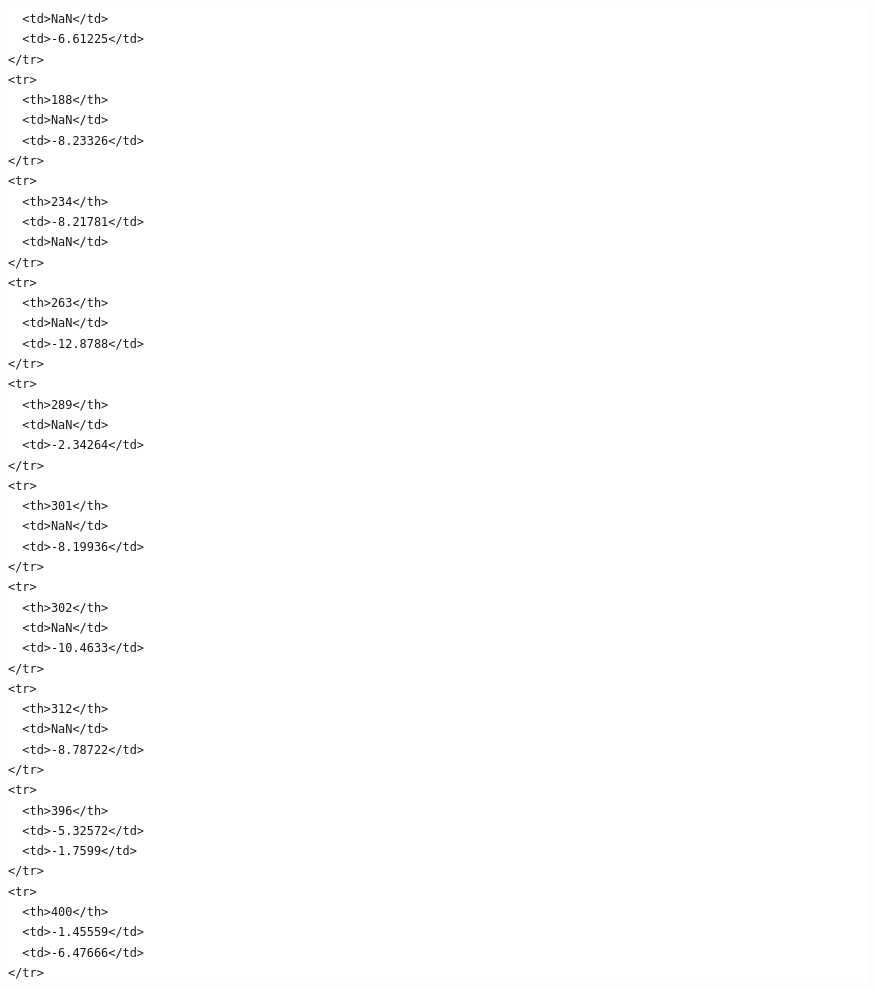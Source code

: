       <td>NaN</td>
      <td>-6.61225</td>
    </tr>
    <tr>
      <th>188</th>
      <td>NaN</td>
      <td>-8.23326</td>
    </tr>
    <tr>
      <th>234</th>
      <td>-8.21781</td>
      <td>NaN</td>
    </tr>
    <tr>
      <th>263</th>
      <td>NaN</td>
      <td>-12.8788</td>
    </tr>
    <tr>
      <th>289</th>
      <td>NaN</td>
      <td>-2.34264</td>
    </tr>
    <tr>
      <th>301</th>
      <td>NaN</td>
      <td>-8.19936</td>
    </tr>
    <tr>
      <th>302</th>
      <td>NaN</td>
      <td>-10.4633</td>
    </tr>
    <tr>
      <th>312</th>
      <td>NaN</td>
      <td>-8.78722</td>
    </tr>
    <tr>
      <th>396</th>
      <td>-5.32572</td>
      <td>-1.7599</td>
    </tr>
    <tr>
      <th>400</th>
      <td>-1.45559</td>
      <td>-6.47666</td>
    </tr>
  </tbody>
</table>
</div>
